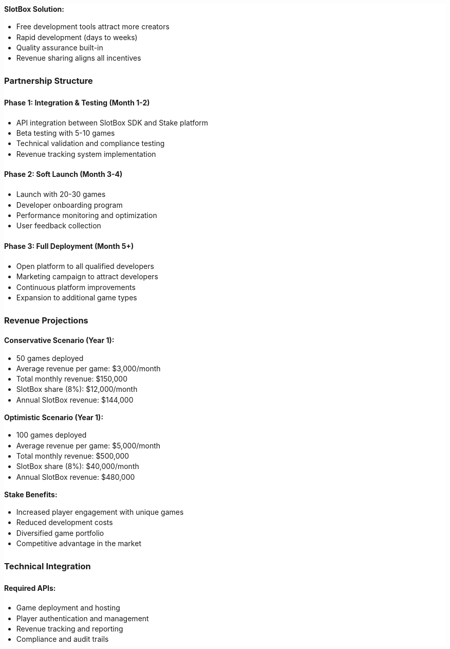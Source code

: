 **SlotBox Solution:**
- Free development tools attract more creators
- Rapid development (days to weeks)
- Quality assurance built-in
- Revenue sharing aligns all incentives

### **Partnership Structure**

#### **Phase 1: Integration & Testing (Month 1-2)**
- API integration between SlotBox SDK and Stake platform
- Beta testing with 5-10 games
- Technical validation and compliance testing
- Revenue tracking system implementation

#### **Phase 2: Soft Launch (Month 3-4)**
- Launch with 20-30 games
- Developer onboarding program
- Performance monitoring and optimization
- User feedback collection

#### **Phase 3: Full Deployment (Month 5+)**
- Open platform to all qualified developers
- Marketing campaign to attract developers
- Continuous platform improvements
- Expansion to additional game types

### **Revenue Projections**

**Conservative Scenario (Year 1):**
- 50 games deployed
- Average revenue per game: $3,000/month
- Total monthly revenue: $150,000
- SlotBox share (8%): $12,000/month
- Annual SlotBox revenue: $144,000

**Optimistic Scenario (Year 1):**
- 100 games deployed
- Average revenue per game: $5,000/month
- Total monthly revenue: $500,000
- SlotBox share (8%): $40,000/month
- Annual SlotBox revenue: $480,000

**Stake Benefits:**
- Increased player engagement with unique games
- Reduced development costs
- Diversified game portfolio
- Competitive advantage in the market

### **Technical Integration**

#### **Required APIs:**
- Game deployment and hosting
- Player authentication and management
- Revenue tracking and reporting
- Compliance and audit trails
